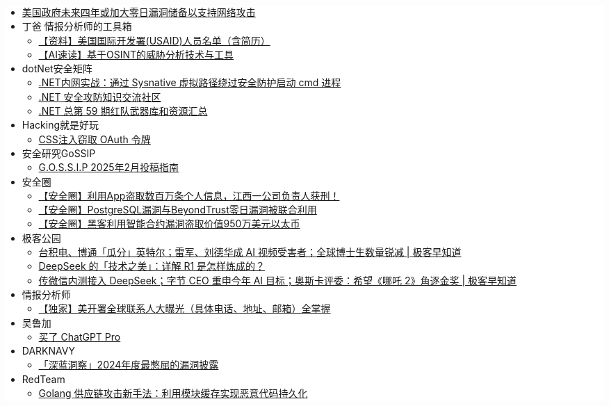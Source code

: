   - [美国政府未来四年或加大零日漏洞储备以支持网络攻击](https://mp.weixin.qq.com/s?__biz=MzI4NDY2MDMwMw==&mid=2247513743&idx=1&sn=bbb290f45690884b2d92cb3ec0bf760f&chksm=ebfaf1afdc8d78b92f3fb8b13ebc111cdad67d8be35c9a874ee997f4c9d499be3a46bd60a3bd&scene=58&subscene=0#rd)
- 丁爸 情报分析师的工具箱
  - [【资料】美国国际开发署(USAID)人员名单（含简历）](https://mp.weixin.qq.com/s?__biz=MzI2MTE0NTE3Mw==&mid=2651149077&idx=1&sn=a5f9da8112d5424f2e1adc503de35956&chksm=f1af242fc6d8ad39d6fdede8d3edafc6ede9bea8abcf0da83be750b6d1eae1957605e8d9298e&scene=58&subscene=0#rd)
  - [【AI速读】基于OSINT的威胁分析技术与工具](https://mp.weixin.qq.com/s?__biz=MzI2MTE0NTE3Mw==&mid=2651149077&idx=2&sn=1062004a0a5000e437cd2e67e74fe0c1&chksm=f1af242fc6d8ad39753fcbdbbc13d1fc441c67267a6097675ab647a64060317a045fd3ed22a8&scene=58&subscene=0#rd)
- dotNet安全矩阵
  - [.NET内网实战：通过 Sysnative 虚拟路径绕过安全防护启动 cmd 进程](https://mp.weixin.qq.com/s?__biz=MzUyOTc3NTQ5MA==&mid=2247498942&idx=1&sn=f779ffbc30c49d88a3c6ccbe1625fc2b&chksm=fa595253cd2edb45abcc79144dbc8873e212c8db66e39c12c95e93ef856f808ebdeb74e1589c&scene=58&subscene=0#rd)
  - [.NET 安全攻防知识交流社区](https://mp.weixin.qq.com/s?__biz=MzUyOTc3NTQ5MA==&mid=2247498942&idx=2&sn=bccc4e2902cdd8f7049b39cf64bca881&chksm=fa595253cd2edb45a158c014c7f38486df71abe0bb08d9d3a687bf43101450eb4607425618ec&scene=58&subscene=0#rd)
  - [.NET 总第 59 期红队武器库和资源汇总](https://mp.weixin.qq.com/s?__biz=MzUyOTc3NTQ5MA==&mid=2247498942&idx=3&sn=30453eabb7ccc7e94c290a7af873cdd0&chksm=fa595253cd2edb457742822877558f3d2fbba7883f09430f588b2c4b4add35f94ee8e3ba6a16&scene=58&subscene=0#rd)
- Hacking就是好玩
  - [CSS注入窃取 OAuth 令牌](https://mp.weixin.qq.com/s?__biz=MzU2NzcwNTY3Mg==&mid=2247485259&idx=1&sn=cc67d3e812d30931d55cee5328b1d66a&chksm=fc986e6ccbefe77aa1b5b2c98a56ddebea7a321884e9cd91443e7c31a542a12e2a75b6eec628&scene=58&subscene=0#rd)
- 安全研究GoSSIP
  - [G.O.S.S.I.P 2025年2月投稿指南](https://mp.weixin.qq.com/s?__biz=Mzg5ODUxMzg0Ng==&mid=2247499746&idx=2&sn=ae0c97fc6cff87a6895f40575b1c7d22&chksm=c063d13bf714582dedec389455688cea1378c4842f991ed3e80777eb45aeb6819552b218f650&scene=58&subscene=0#rd)
- 安全圈
  - [【安全圈】利用App盗取数百万条个人信息，江西一公司负责人获刑！](https://mp.weixin.qq.com/s?__biz=MzIzMzE4NDU1OQ==&mid=2652067846&idx=1&sn=21a4530ad00ec5af97103e9590e7dce0&chksm=f36e7446c419fd505740a7be24003423b4095bfe7d748e446ca292058be28d21349a41e3e8ba&scene=58&subscene=0#rd)
  - [【安全圈】PostgreSQL漏洞与BeyondTrust零日漏洞被联合利用](https://mp.weixin.qq.com/s?__biz=MzIzMzE4NDU1OQ==&mid=2652067846&idx=2&sn=cd94ea7cada0daf8d439805d2653a055&chksm=f36e7446c419fd50cde0d3757dc46b33e360ae50088fab68c8f1bf59a63968103fa017346904&scene=58&subscene=0#rd)
  - [【安全圈】黑客利用智能合约漏洞盗取价值950万美元以太币](https://mp.weixin.qq.com/s?__biz=MzIzMzE4NDU1OQ==&mid=2652067846&idx=3&sn=4a1a9e96de810a8e68ea6951a76de7f0&chksm=f36e7446c419fd504982da27ae887c04989ac69ea58bb83a114c6f744af86431bbbc9d786afe&scene=58&subscene=0#rd)
- 极客公园
  - [台积电、博通「瓜分」英特尔；雷军、刘德华成 AI 视频受害者；全球博士生数量锐减 | 极客早知道](https://mp.weixin.qq.com/s?__biz=MTMwNDMwODQ0MQ==&mid=2653073874&idx=1&sn=0675ac51a6acaee71be81e0930d2a71d&chksm=7e57cc644920457204c3bd5355e8b61b0867e90e1824bce9068c51b524c328463cf012258081&scene=58&subscene=0#rd)
  - [DeepSeek 的「技术之美」：详解 R1 是怎样炼成的？](https://mp.weixin.qq.com/s?__biz=MTMwNDMwODQ0MQ==&mid=2653073814&idx=1&sn=af59676d398794d2c0bae42aa2c44cc7&chksm=7e57cc2049204536673a70b6bd8996ed91e12c27ba6b68594d4feb72aebbb4726daed8b70759&scene=58&subscene=0#rd)
  - [传微信内测接入 DeepSeek；字节 CEO 重申今年 AI 目标；奥斯卡评委：希望《哪吒 2》角逐金奖 | 极客早知道](https://mp.weixin.qq.com/s?__biz=MTMwNDMwODQ0MQ==&mid=2653073857&idx=1&sn=46a192d6e11f6e6faca52858a349e07e&chksm=7e57cc77492045610add6330b33aa9a46c0b640bde84bdfa1c91ba1230e10e0ef99f6bc5863c&scene=58&subscene=0#rd)
- 情报分析师
  - [【独家】美开署全球联系人大曝光（具体电话、地址、邮箱）全掌握](https://mp.weixin.qq.com/s?__biz=MzA3Mjc1MTkwOA==&mid=2650559728&idx=1&sn=297d1f16c389ccd5f7f659e9931d0e75&chksm=87117abbb066f3ad4c972c0723e61e48f7d65330bc68fa31345dc347736c6d9a2d6cf17352c6&scene=58&subscene=0#rd)
- 吴鲁加
  - [买了 ChatGPT Pro](https://mp.weixin.qq.com/s?__biz=Mzg5NDY4ODM1MA==&mid=2247485191&idx=1&sn=4c4f64fae2997f3098f77fe77af25b59&chksm=c01a8a36f76d0320859f9c7c8b991923850a5f6afb77e98a25889e2888e39b34a32f6ef06a53&scene=58&subscene=0#rd)
- DARKNAVY
  - [「深蓝洞察」2024年度最憋屈的漏洞披露](https://mp.weixin.qq.com/s?__biz=MzkyMjM5MTk3NQ==&mid=2247487151&idx=1&sn=6437eeee03cd6a0c9213f5e797660259&chksm=c1f44a67f683c371aaaf437521f445b7dd0eba5ee90307695745c9edfa0ac424789b37c0091b&scene=58&subscene=0#rd)
- RedTeam
  - [Golang 供应链攻击新手法：利用模块缓存实现恶意代码持久化](https://mp.weixin.qq.com/s?__biz=Mzg5NjAxNjc5OQ==&mid=2247484131&idx=1&sn=771c685b0d7260403c831578aed71c7b&chksm=c006ca13f77143059b30d30d7de1a6e54b0875c477e5831fd6327041ece3e757d4e5ce36fe95&scene=58&subscene=0#rd)